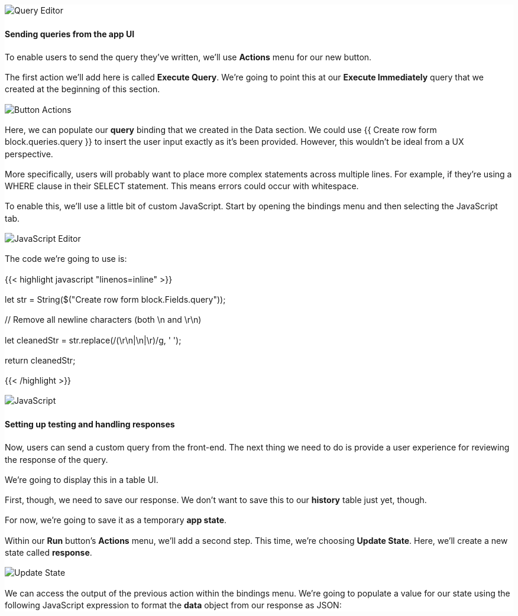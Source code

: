 ![Query Editor](https://res.cloudinary.com/daog6scxm/image/upload/v1730990334/cms/updated-sql-gui/GUI_37_q7oe2k.webp "Query Editor")

#### Sending queries from the app UI

To enable users to send the query they’ve written, we’ll use **Actions** menu for our new button. 

The first action we’ll add here is called **Execute Query**. We’re going to point this at our **Execute Immediately** query that we created at the beginning of this section.

![Button Actions](https://res.cloudinary.com/daog6scxm/image/upload/v1730990315/cms/updated-sql-gui/GUI_38_ndgirg.webp "Button Actions")

Here, we can populate our **query** binding that we created in the Data section. We could use {{ Create row form block.queries.query }} to insert the user input exactly as it’s been provided. However, this wouldn’t be ideal from a UX perspective.

More specifically, users will probably want to place more complex statements across multiple lines. For example, if they’re using a WHERE clause in their SELECT statement. This means errors could occur with whitespace.

To enable this, we’ll use a little bit of custom JavaScript. Start by opening the bindings menu and then selecting the JavaScript tab.

![JavaScript Editor](https://res.cloudinary.com/daog6scxm/image/upload/v1730990323/cms/updated-sql-gui/GUI_39_flh4t6.webp "JavaScript Editor")

The code we’re going to use is:

{{< highlight javascript "linenos=inline" >}}

let str = String($("Create row form block.Fields.query"));

// Remove all newline characters (both \n and \r\n)

let cleanedStr = str.replace(/(\r\n|\n|\r)/g, ' ');

return cleanedStr;

{{< /highlight >}}

![JavaScript](https://res.cloudinary.com/daog6scxm/image/upload/v1730990328/cms/updated-sql-gui/GUI_40_vgaqsy.webp "JavaScript")

#### Setting up testing and handling responses

Now, users can send a custom query from the front-end. The next thing we need to do is provide a user experience for reviewing the response of the query.

We’re going to display this in a table UI.

First, though, we need to save our response. We don’t want to save this to our **history** table just yet, though. 

For now, we’re going to save it as a temporary **app state**.

Within our **Run** button’s **Actions** menu, we’ll add a second step. This time, we’re choosing **Update State**. Here, we’ll create a new state called **response**.

![Update State](https://res.cloudinary.com/daog6scxm/image/upload/v1730990331/cms/updated-sql-gui/GUI_41_j2nk1k.webp "Update state")

We can access the output of the previous action within the bindings menu. We’re going to populate a value for our state using the following JavaScript expression to format the **data** object from our response as JSON:
